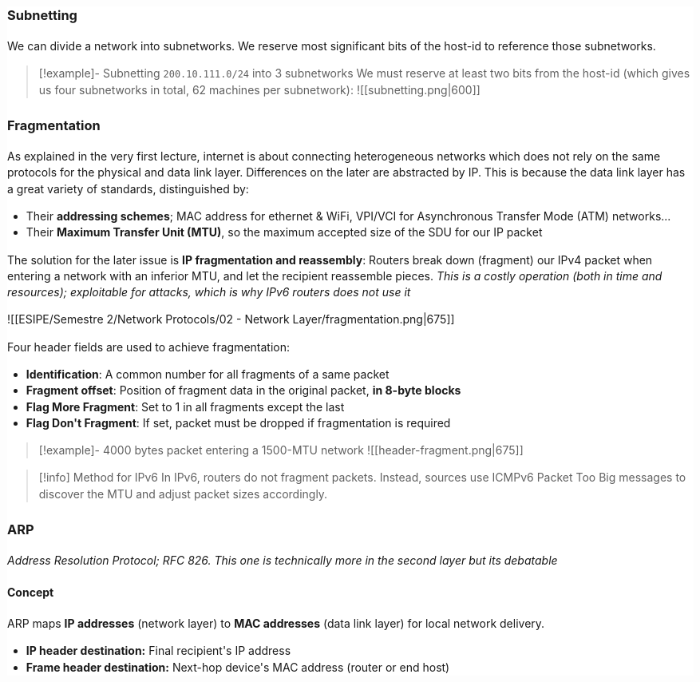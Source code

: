 
### Subnetting

We can divide a network into subnetworks. We reserve most significant bits of the host-id to reference those subnetworks.

> [!example]- Subnetting `200.10.111.0/24` into 3 subnetworks
> We must reserve at least two bits from the host-id (which gives us four subnetworks in total, 62 machines per subnetwork):
> ![[subnetting.png|600]]


### Fragmentation

As explained in the very first lecture, internet is about connecting heterogeneous networks which does not rely on the same protocols for the physical and data link layer. Differences on the later are abstracted by IP.
This is because the data link layer has a great variety of standards, distinguished by:
- Their **addressing schemes**; MAC address for ethernet & WiFi, VPI/VCI for Asynchronous Transfer Mode (ATM) networks...
- Their **Maximum Transfer Unit (MTU)**, so the maximum accepted size of the SDU for our IP packet

The solution for the later issue is **IP fragmentation and reassembly**:
Routers break down (fragment) our IPv4 packet when entering a network with an inferior MTU, and let the recipient reassemble pieces.
	*This is a costly operation (both in time and resources); exploitable for attacks, which is why IPv6 routers does not use it*

![[ESIPE/Semestre 2/Network Protocols/02 - Network Layer/fragmentation.png|675]]

Four header fields are used to achieve fragmentation:
- **Identification**: A common number for all fragments of a same packet
- **Fragment offset**: Position of fragment data in the original packet, **in 8-byte blocks**
- **Flag More Fragment**: Set to 1 in all fragments except the last
- **Flag Don't Fragment**: If set, packet must be dropped if fragmentation is required

> [!example]- 4000 bytes packet entering a 1500-MTU network
> ![[header-fragment.png|675]]

> [!info] Method for IPv6
> In IPv6, routers do not fragment packets. Instead, sources use ICMPv6 Packet Too Big messages to discover the MTU and adjust packet sizes accordingly.


### ARP
*Address Resolution Protocol; RFC 826. This one is technically more in the second layer but its debatable*

#### Concept

ARP maps **IP addresses** (network layer) to **MAC addresses** (data link layer) for local network delivery.
- **IP header destination:** Final recipient's IP address
- **Frame header destination:** Next-hop device's MAC address (router or end host)
